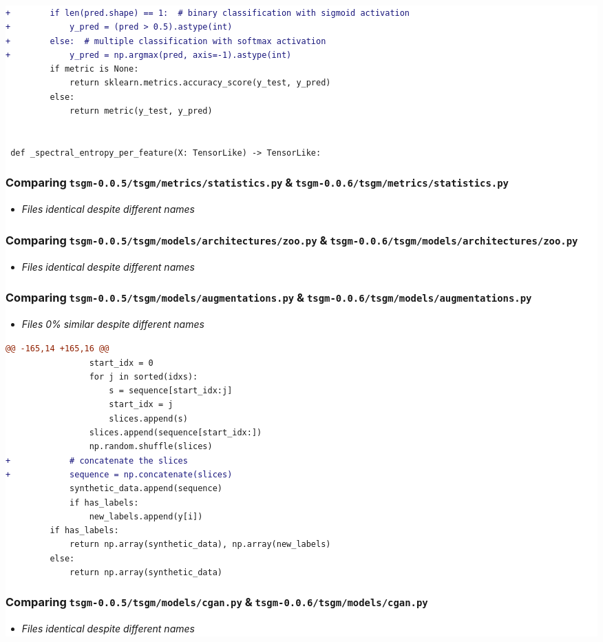 ```diff
+        if len(pred.shape) == 1:  # binary classification with sigmoid activation
+            y_pred = (pred > 0.5).astype(int)
+        else:  # multiple classification with softmax activation
+            y_pred = np.argmax(pred, axis=-1).astype(int)
         if metric is None:
             return sklearn.metrics.accuracy_score(y_test, y_pred)
         else:
             return metric(y_test, y_pred)
 
 
 def _spectral_entropy_per_feature(X: TensorLike) -> TensorLike:
```

### Comparing `tsgm-0.0.5/tsgm/metrics/statistics.py` & `tsgm-0.0.6/tsgm/metrics/statistics.py`

 * *Files identical despite different names*

### Comparing `tsgm-0.0.5/tsgm/models/architectures/zoo.py` & `tsgm-0.0.6/tsgm/models/architectures/zoo.py`

 * *Files identical despite different names*

### Comparing `tsgm-0.0.5/tsgm/models/augmentations.py` & `tsgm-0.0.6/tsgm/models/augmentations.py`

 * *Files 0% similar despite different names*

```diff
@@ -165,14 +165,16 @@
                 start_idx = 0
                 for j in sorted(idxs):
                     s = sequence[start_idx:j]
                     start_idx = j
                     slices.append(s)
                 slices.append(sequence[start_idx:])
                 np.random.shuffle(slices)
+            # concatenate the slices
+            sequence = np.concatenate(slices)
             synthetic_data.append(sequence)
             if has_labels:
                 new_labels.append(y[i])
         if has_labels:
             return np.array(synthetic_data), np.array(new_labels)
         else:
             return np.array(synthetic_data)
```

### Comparing `tsgm-0.0.5/tsgm/models/cgan.py` & `tsgm-0.0.6/tsgm/models/cgan.py`

 * *Files identical despite different names*
